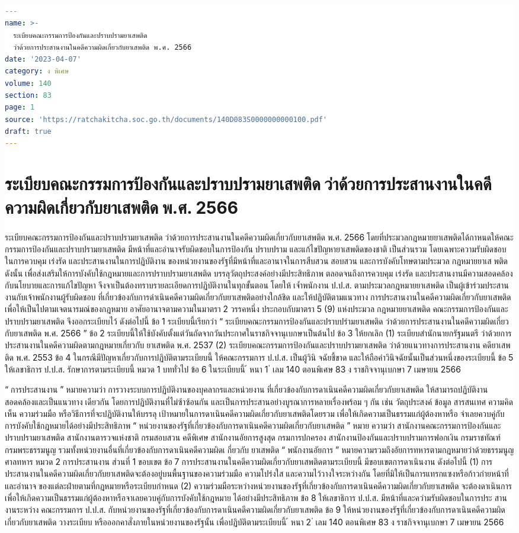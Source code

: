 ```yaml
---
name: >-
  ระเบียบคณะกรรมการป้องกันและปราบปรามยาเสพติด
  ว่าด้วยการประสานงานในคดีความผิดเกี่ยวกับยาเสพติด พ.ศ. 2566
date: '2023-04-07'
category: ง พิเศษ
volume: 140
section: 83
page: 1
source: 'https://ratchakitcha.soc.go.th/documents/140D083S0000000000100.pdf'
draft: true
---
```


# ระเบียบคณะกรรมการป้องกันและปราบปรามยาเสพติด ว่าด้วยการประสานงานในคดีความผิดเกี่ยวกับยาเสพติด พ.ศ. 2566

ระเบียบคณะกรรมการป้องกันและปราบปรามยาเสพติด ว่าด้วยการประสานงานในคดีความผิดเกี่ยวกับยาเสพติด พ.ศ. 2566 โดยที่ประมวลกฎหมายยาเสพติดได้กาหนดให้คณะกรรมการป้องกันและปราบปรามยาเสพติด มีหน้าที่และอำนาจรับผิดชอบในการป้องกัน ปราบปราม และแก้ไขปัญหายาเสพติดของชาติ เป็นส่วนรวม โดยเฉพาะความรับผิดชอบในการควบคุม เร่งรัด และประสานงานในการปฏิบัติงาน ของหน่วยงานของรัฐที่มีหน้าที่และอานาจในการสืบสวน สอบสวน และการบังคับโทษตามประมวล กฎหมายยาเส พติด ดังนั้น เพื่อส่งเสริมให้การบังคับใช้กฎหมายและการปราบปรามยาเสพติด บรรลุวัตถุประสงค์อย่างมีประสิทธิภาพ ตลอดจนถึงการควบคุม เร่งรัด และประสานงานมีความสอดคล้อง กับนโยบายและการแก้ไขปัญหา จึงจาเป็นต้องทราบรายละเอียดการปฏิบัติงานในทุกขั้นตอน โดยให้ เจ้ำพนักงาน ป.ป.ส. ตามประมวลกฎหมายยาเสพติด เป็นผู้เข้าร่วมประสานงานกับเจ้าพนักงานผู้รับผิดชอบ ที่เกี่ยวข้องกับการดำเนินคดีความผิดเกี่ยวกับยาเสพติดอย่างใกล้ชิด และให้ปฏิบัติตามแนวทาง การประสานงานในคดีความผิดเกี่ยวกับยาเสพติด เพื่อให้เป็นไปตามเจตนารมณ์ของกฎหมาย อาศัยอานาจตามความในมาตรา 2 วรรคหนึ่ง ประกอบกับมาตรา 5 (9) แห่งประมวล กฎหมายยาเสพติด คณะกรรมการป้องกันและปราบปรามยาเสพติด จึงออกระเบียบไว้ ดังต่อไปนี้ ข้อ 1 ระเบียบนี้เรียกว่า “ ระเบียบคณะกรรมการป้องกันและปราบปรำมยาเสพติด ว่าด้วยการประสานงานในคดีความผิดเกี่ยวกับยาเสพติด พ.ศ. 2566 ” ข้อ 2 ระเบียบนี้ให้ใช้บังคับตั้งแต่วันถัดจากวันประกาศในราชกิจจานุเบกษาเป็นต้นไป ข้อ 3 ให้ยกเลิก (1) ระเบียบสำนักนายกรัฐมนตรี ว่าด้วยการประสานงานในคดีความผิดตามกฎหมายเกี่ยวกับ ยาเสพติด พ.ศ. 2537 (2) ระเบียบคณะกรรมการป้องกันและปราบปรามยาเสพติด ว่าด้วยแนวทางการประสานงาน คดียาเสพติด พ.ศ. 2553 ข้อ 4 ในกรณีมีปัญหาเกี่ยวกับการปฏิบัติตามระเบียบนี้ ให้คณะกรรมการ ป.ป.ส. เป็นผู้วินิ จฉัยชี้ขาด และให้ถือคำวินิจฉัยนั้นเป็นส่วนหนึ่งของระเบียบนี้ ข้อ 5 ให้เลขาธิการ ป.ป.ส. รักษาการตามระเบียบนี้ หมวด 1 บททั่วไป ข้อ 6 ในระเบียบนี้ ้ หนา 1 ่ เลม 140 ตอนพิเศษ 83 ง ราชกิจจานุเบกษา 7 เมษายน 2566

“ การประสานงาน ” หมายความว่า การวางระบบการปฏิบัติงานของบุคลากรและหน่วยงาน ที่เกี่ยวข้องกับการดาเนินคดีความผิดเกี่ยวกับยาเสพติด ให้สามารถปฏิบัติงานสอดคล้องและเป็นแนวทาง เดียวกัน โดยการปฏิบัติงานที่ไม่ซ้าซ้อนกัน และเป็นการประสานอย่างบูรณาการหลายเรื่องพร้อม ๆ กัน เช่น วัตถุประสงค์ ข้อมูล สารสนเทศ ความคิดเห็น ความร่วมมือ หรือวิธีการที่จะปฏิบัติงานให้บรรลุ เป้าหมายในการดาเนินคดีความผิดเกี่ยวกับยาเสพติดโดยรวม เพื่อให้เกิดความเป็นธรรมแก่ผู้ต้องหาหรือ จำเลยควบคู่กับการบังคับใช้กฎหมายได้อย่างมีประสิทธิภาพ “ หน่วยงานของรัฐที่เกี่ยวข้องกับการดาเนินคดีความผิดเกี่ยวกับยาเสพติด ” หมาย ความว่า สานักงานคณะกรรมการป้องกันและปราบปรามยาเสพติด สานักงานตารวจแห่งชาติ กรมสอบสวน คดีพิเศษ สานักงานอัยการสูงสุด กรมการปกครอง สานักงานป้องกันและปราบปรามการฟอกเงิน กรมราชทัณฑ์ กรมพระธรรมนูญ รวมทั้งหน่วยงานอื่นที่เกี่ยวข้องกับการดาเนินคดีความผิดเ กี่ยวกับ ยาเสพติด “ พนักงานอัยการ ” หมายความรวมถึงอัยการทหารตามกฎหมายว่าด้วยธรรมนูญศาลทหาร หมวด 2 การประสานงาน ส่วนที่ 1 ขอบเขต ข้อ 7 การประสานงานในคดีความผิดเกี่ยวกับยาเสพติดตามระเบียบนี้ มีขอบเขตการดาเนินงาน ดังต่อไปนี้ (1) การประสานงานในคดีความผิดเกี่ยวกับยาเสพติดจะต้องอยู่บนพื้นฐานของความร่วมมือ ความโปร่งใส และความไว้วางใจระหว่างกัน โดยที่มิให้เป็นการแทรกแซงหรือก้าวก่ายหน้าที่และอำนาจ ของแต่ละฝ่ายตามที่กฎหมายหรือระเบียบกำหนด (2) ความร่วมมือระหว่างหน่วยงานของรัฐที่เกี่ยวข้องกับการดาเนินคดีความผิดเกี่ยวกับยาเสพติด จะต้องดาเนินการเพื่อให้เกิดความเป็นธรรมแก่ผู้ต้องหาหรือจาเลยควบคู่กับการบังคับใช้กฎหมาย ได้อย่างมีประสิทธิภาพ ข้อ 8 ให้เลขาธิการ ป.ป.ส. มีหน้าที่และควำมรับผิดชอบในการประ สานงานระหว่าง คณะกรรมการ ป.ป.ส. กับหน่วยงานของรัฐที่เกี่ยวข้องกับการดาเนินคดีความผิดเกี่ยวกับยาเสพติด ข้อ 9 ให้หน่วยงานของรัฐที่เกี่ยวข้องกับการดาเนินคดีความผิดเกี่ยวกับยาเสพติด วางระเบียบ หรือออกคาสั่งภายในหน่วยงานของรัฐนั้น เพื่อปฏิบัติตามระเบียบนี้ ้ หนา 2 ่ เลม 140 ตอนพิเศษ 83 ง ราชกิจจานุเบกษา 7 เมษายน 2566
